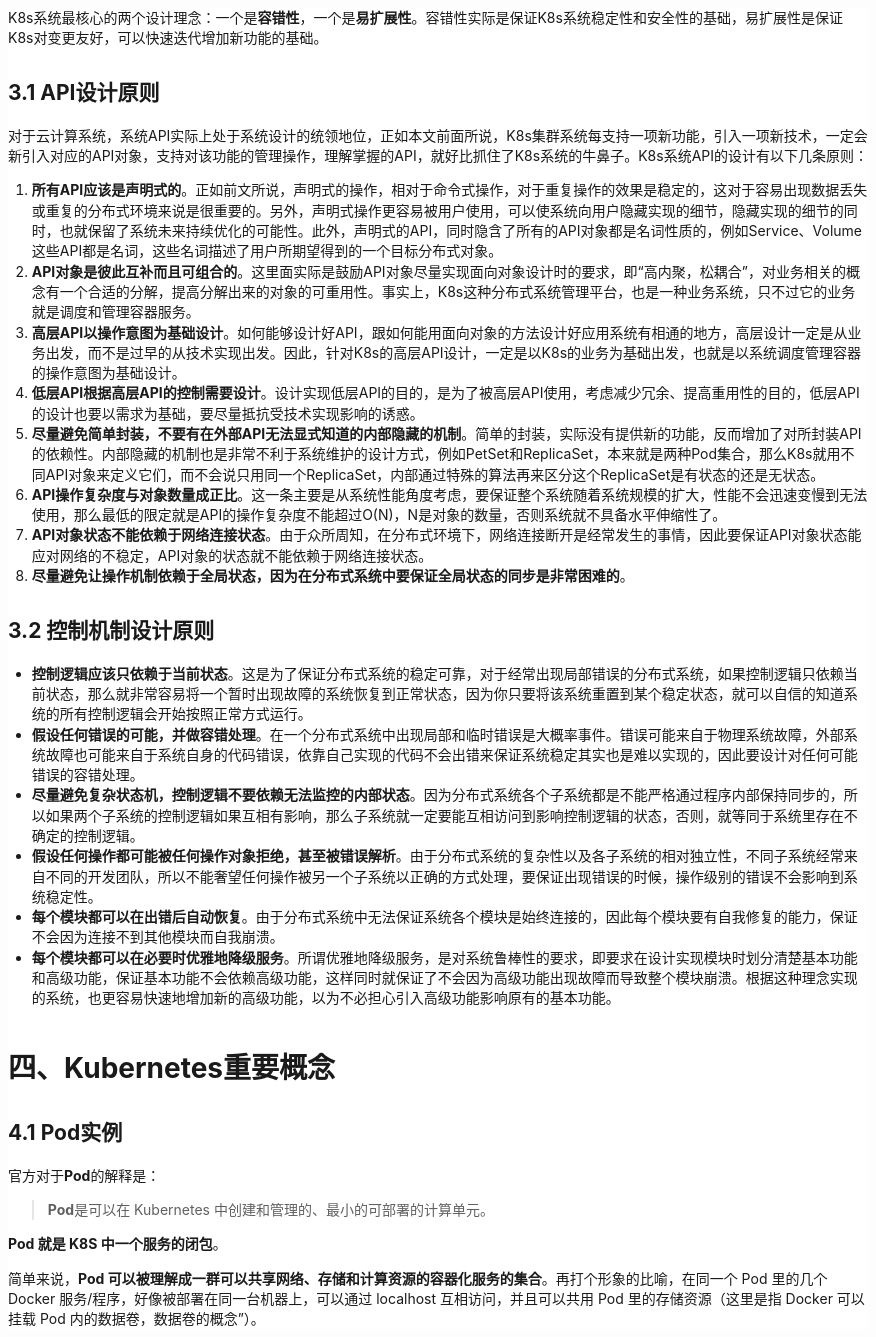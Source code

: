 K8s系统最核心的两个设计理念：一个是**容错性**，一个是**易扩展性**。容错性实际是保证K8s系统稳定性和安全性的基础，易扩展性是保证K8s对变更友好，可以快速迭代增加新功能的基础。



## 3.1 API设计原则

对于云计算系统，系统API实际上处于系统设计的统领地位，正如本文前面所说，K8s集群系统每支持一项新功能，引入一项新技术，一定会新引入对应的API对象，支持对该功能的管理操作，理解掌握的API，就好比抓住了K8s系统的牛鼻子。K8s系统API的设计有以下几条原则：

1. **所有API应该是声明式的**。正如前文所说，声明式的操作，相对于命令式操作，对于重复操作的效果是稳定的，这对于容易出现数据丢失或重复的分布式环境来说是很重要的。另外，声明式操作更容易被用户使用，可以使系统向用户隐藏实现的细节，隐藏实现的细节的同时，也就保留了系统未来持续优化的可能性。此外，声明式的API，同时隐含了所有的API对象都是名词性质的，例如Service、Volume这些API都是名词，这些名词描述了用户所期望得到的一个目标分布式对象。
2. **API对象是彼此互补而且可组合的**。这里面实际是鼓励API对象尽量实现面向对象设计时的要求，即“高内聚，松耦合”，对业务相关的概念有一个合适的分解，提高分解出来的对象的可重用性。事实上，K8s这种分布式系统管理平台，也是一种业务系统，只不过它的业务就是调度和管理容器服务。
3. **高层API以操作意图为基础设计**。如何能够设计好API，跟如何能用面向对象的方法设计好应用系统有相通的地方，高层设计一定是从业务出发，而不是过早的从技术实现出发。因此，针对K8s的高层API设计，一定是以K8s的业务为基础出发，也就是以系统调度管理容器的操作意图为基础设计。
4. **低层API根据高层API的控制需要设计**。设计实现低层API的目的，是为了被高层API使用，考虑减少冗余、提高重用性的目的，低层API的设计也要以需求为基础，要尽量抵抗受技术实现影响的诱惑。
5. **尽量避免简单封装，不要有在外部API无法显式知道的内部隐藏的机制**。简单的封装，实际没有提供新的功能，反而增加了对所封装API的依赖性。内部隐藏的机制也是非常不利于系统维护的设计方式，例如PetSet和ReplicaSet，本来就是两种Pod集合，那么K8s就用不同API对象来定义它们，而不会说只用同一个ReplicaSet，内部通过特殊的算法再来区分这个ReplicaSet是有状态的还是无状态。
6. **API操作复杂度与对象数量成正比**。这一条主要是从系统性能角度考虑，要保证整个系统随着系统规模的扩大，性能不会迅速变慢到无法使用，那么最低的限定就是API的操作复杂度不能超过O(N)，N是对象的数量，否则系统就不具备水平伸缩性了。
7. **API对象状态不能依赖于网络连接状态**。由于众所周知，在分布式环境下，网络连接断开是经常发生的事情，因此要保证API对象状态能应对网络的不稳定，API对象的状态就不能依赖于网络连接状态。
8. **尽量避免让操作机制依赖于全局状态，因为在分布式系统中要保证全局状态的同步是非常困难的**。

## 3.2 控制机制设计原则

- **控制逻辑应该只依赖于当前状态**。这是为了保证分布式系统的稳定可靠，对于经常出现局部错误的分布式系统，如果控制逻辑只依赖当前状态，那么就非常容易将一个暂时出现故障的系统恢复到正常状态，因为你只要将该系统重置到某个稳定状态，就可以自信的知道系统的所有控制逻辑会开始按照正常方式运行。
- **假设任何错误的可能，并做容错处理**。在一个分布式系统中出现局部和临时错误是大概率事件。错误可能来自于物理系统故障，外部系统故障也可能来自于系统自身的代码错误，依靠自己实现的代码不会出错来保证系统稳定其实也是难以实现的，因此要设计对任何可能错误的容错处理。
- **尽量避免复杂状态机，控制逻辑不要依赖无法监控的内部状态**。因为分布式系统各个子系统都是不能严格通过程序内部保持同步的，所以如果两个子系统的控制逻辑如果互相有影响，那么子系统就一定要能互相访问到影响控制逻辑的状态，否则，就等同于系统里存在不确定的控制逻辑。
- **假设任何操作都可能被任何操作对象拒绝，甚至被错误解析**。由于分布式系统的复杂性以及各子系统的相对独立性，不同子系统经常来自不同的开发团队，所以不能奢望任何操作被另一个子系统以正确的方式处理，要保证出现错误的时候，操作级别的错误不会影响到系统稳定性。
- **每个模块都可以在出错后自动恢复**。由于分布式系统中无法保证系统各个模块是始终连接的，因此每个模块要有自我修复的能力，保证不会因为连接不到其他模块而自我崩溃。
- **每个模块都可以在必要时优雅地降级服务**。所谓优雅地降级服务，是对系统鲁棒性的要求，即要求在设计实现模块时划分清楚基本功能和高级功能，保证基本功能不会依赖高级功能，这样同时就保证了不会因为高级功能出现故障而导致整个模块崩溃。根据这种理念实现的系统，也更容易快速地增加新的高级功能，以为不必担心引入高级功能影响原有的基本功能。



# 四、Kubernetes重要概念

## 4.1 Pod实例

官方对于**Pod**的解释是：

> **Pod**是可以在 Kubernetes 中创建和管理的、最小的可部署的计算单元。

**Pod 就是 K8S 中一个服务的闭包**。

简单来说，**Pod 可以被理解成一群可以共享网络、存储和计算资源的容器化服务的集合**。再打个形象的比喻，在同一个 Pod 里的几个 Docker 服务/程序，好像被部署在同一台机器上，可以通过 localhost 互相访问，并且可以共用 Pod  里的存储资源（这里是指 Docker 可以挂载 Pod 内的数据卷，数据卷的概念”）。
